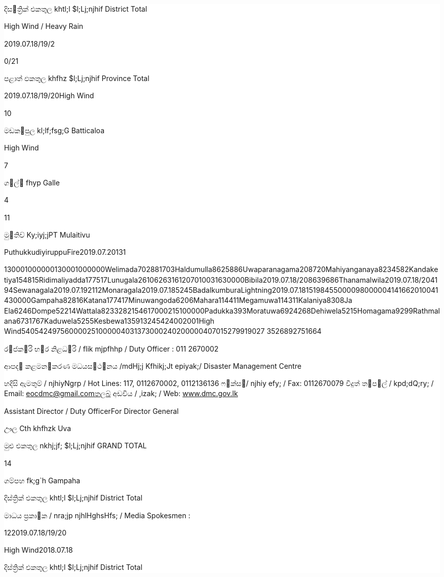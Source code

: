දිස෇ත්‍රික් එකතුල khtl;l $l;Lj;njhif District Total

High Wind / Heavy Rain

2019.07.18/19/2

0/21

පළාත් ඵකතුල khfhz $l;Lj;njhif Province Total

2019.07.18/19/20High Wind

10

මඩක඼පුල kl;lf;fsg;G Batticaloa

High Wind

7

ග෈ල්඼ fhyp Galle

4

11

මු඼තිව් Ky;iyj;jPT Mulaitivu

PuthukkudiyiruppuFire2019.07.20131

130001000000130001000000Welimada702881703Haldumulla8625886Uwaparanagama208720Mahiyanganaya8234582Kandaketiya154815Ridimaliyadda177517Lunugala26106263161207010031630000Bibila2019.07.18/208639686Thanamalwila2019.07.18/204194Sewanagala2019.07.192112Monaragala2019.07.185245BadalkumburaLightning2019.07.1815198455000098000004141662010041430000Gampaha82816Katana177417Minuwangoda6206Mahara114411Megamuwa114311Kalaniya8308Ja Ela6246Dompe52214Wattala8233282154617000215100000Padukka393Moratuwa6924268Dehiwela5215Homagama9299Rathmalana6731767Kaduwela5255Kesbewa135913245424002001High Wind540542497560000251000004031373000240200000407015279919027 3526892751664

ර෈ජක෈රි භ෈ර නිළධ෈රි / flik mjpfhhp / Duty Officer : 011 2670002

ආපද෈ කළමන෈කරණ මධයස෇ථ෈නය /mdHj;j Kfhikj;Jt epiyak;/ Disaster Management Centre

හදිසි ඇමතුම් / njhiyNgrp / Hot Lines: 117, 0112670002, 0112136136 ෆ෉ක්ස෇/ njhiy efy; / Fax: 0112670079 විදුත් ත෉ප෉ල් / kpd;dQ;ry; / Email: eocdmc@gmail.comතලබ් අඩවිය / ,izak; / Web: www.dmc.gov.lk

Assistant Director / Duty OfficerFor Director General

ඌල Cth khfhzk Uva

මුළු එකතුල nkhj;jf; $l;Lj;njhif GRAND TOTAL

14

ගම්පහ fk;g`h Gampaha

දිස්ත්‍රික් එකතුල khtl;l $l;Lj;njhif District Total

මාධය ප්‍රකා඾ක / nra;jp njhlHghsHfs; / Media Spokesmen :

122019.07.18/19/20

High Wind2018.07.18

දිස්ත්‍රික් එකතුල khtl;l $l;Lj;njhif District Total
